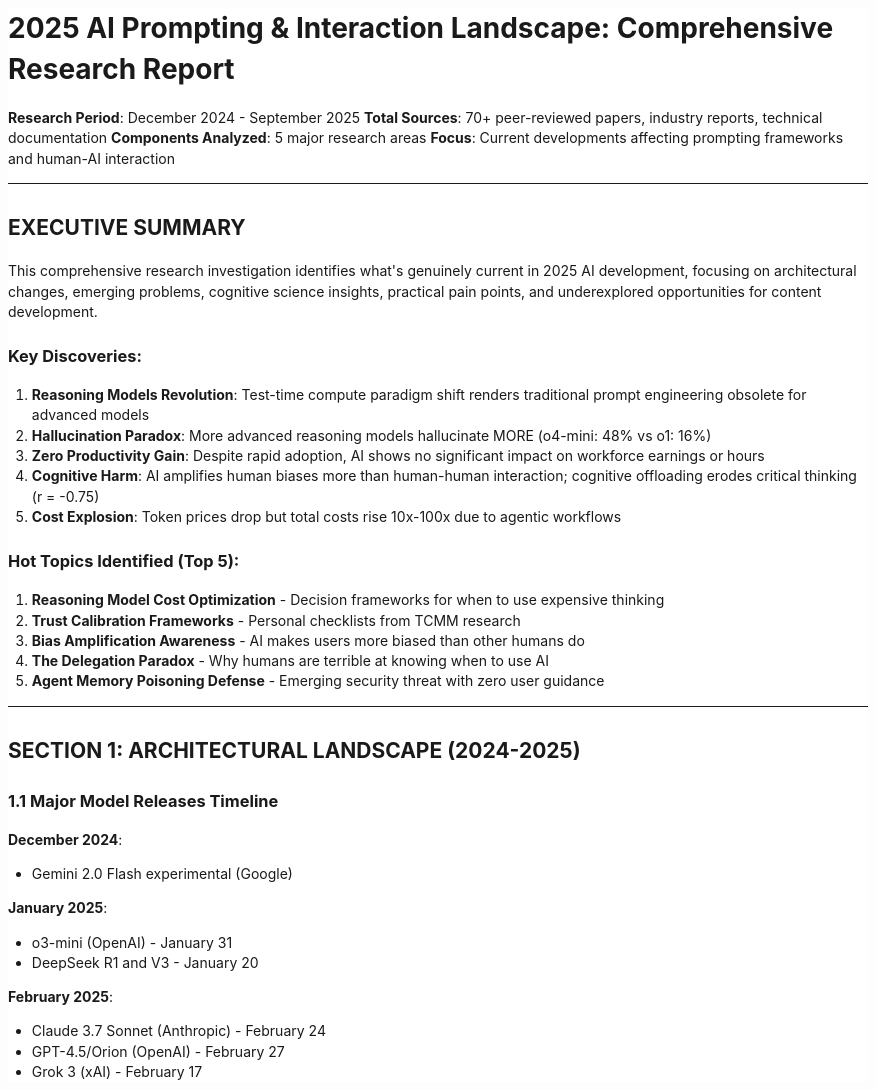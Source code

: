# 2025 AI Prompting & Interaction Landscape: Comprehensive Research Report

**Research Period**: December 2024 - September 2025
**Total Sources**: 70+ peer-reviewed papers, industry reports, technical documentation
**Components Analyzed**: 5 major research areas
**Focus**: Current developments affecting prompting frameworks and human-AI interaction

---

## EXECUTIVE SUMMARY

This comprehensive research investigation identifies what's genuinely current in 2025 AI development, focusing on architectural changes, emerging problems, cognitive science insights, practical pain points, and underexplored opportunities for content development.

### Key Discoveries:

1. **Reasoning Models Revolution**: Test-time compute paradigm shift renders traditional prompt engineering obsolete for advanced models
2. **Hallucination Paradox**: More advanced reasoning models hallucinate MORE (o4-mini: 48% vs o1: 16%)
3. **Zero Productivity Gain**: Despite rapid adoption, AI shows no significant impact on workforce earnings or hours
4. **Cognitive Harm**: AI amplifies human biases more than human-human interaction; cognitive offloading erodes critical thinking (r = -0.75)
5. **Cost Explosion**: Token prices drop but total costs rise 10x-100x due to agentic workflows

### Hot Topics Identified (Top 5):
1. **Reasoning Model Cost Optimization** - Decision frameworks for when to use expensive thinking
2. **Trust Calibration Frameworks** - Personal checklists from TCMM research
3. **Bias Amplification Awareness** - AI makes users more biased than other humans do
4. **The Delegation Paradox** - Why humans are terrible at knowing when to use AI
5. **Agent Memory Poisoning Defense** - Emerging security threat with zero user guidance

---

## SECTION 1: ARCHITECTURAL LANDSCAPE (2024-2025)

### 1.1 Major Model Releases Timeline

**December 2024**:
- Gemini 2.0 Flash experimental (Google)

**January 2025**:
- o3-mini (OpenAI) - January 31
- DeepSeek R1 and V3 - January 20

**February 2025**:
- Claude 3.7 Sonnet (Anthropic) - February 24
- GPT-4.5/Orion (OpenAI) - February 27
- Grok 3 (xAI) - February 17
